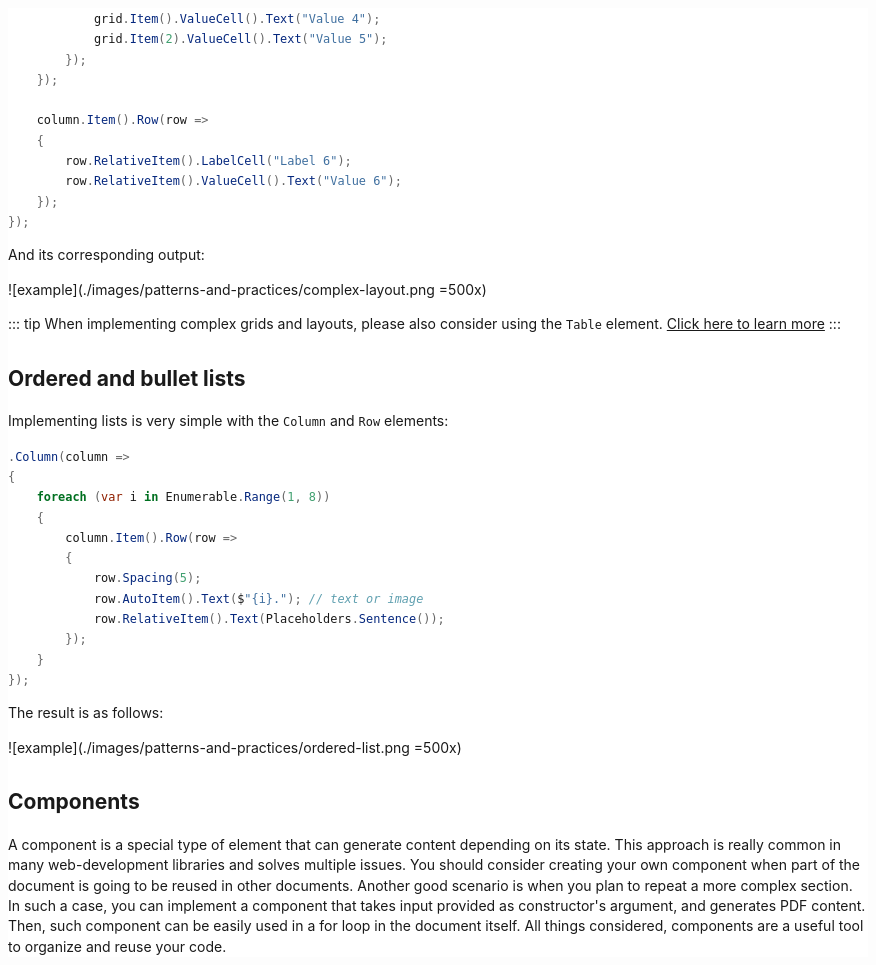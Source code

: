 ```csharp
            grid.Item().ValueCell().Text("Value 4");
            grid.Item(2).ValueCell().Text("Value 5");
        });
    });
    
    column.Item().Row(row =>
    {
        row.RelativeItem().LabelCell("Label 6");
        row.RelativeItem().ValueCell().Text("Value 6");
    });
});
```

And its corresponding output:

![example](./images/patterns-and-practices/complex-layout.png =500x)

::: tip
When implementing complex grids and layouts, please also consider using the `Table` element. [Click here to learn more](/api-reference.html#table)
:::

## Ordered and bullet lists

Implementing lists is very simple with the `Column` and `Row` elements:

```csharp
.Column(column =>
{
    foreach (var i in Enumerable.Range(1, 8))
    {
        column.Item().Row(row =>
        {
            row.Spacing(5);
            row.AutoItem().Text($"{i}."); // text or image
            row.RelativeItem().Text(Placeholders.Sentence());
        });
    }
});
```

The result is as follows:

![example](./images/patterns-and-practices/ordered-list.png =500x)

## Components

A component is a special type of element that can generate content depending on its state. This approach is really common in many web-development libraries and solves multiple issues. You should consider creating your own component when part of the document is going to be reused in other documents. Another good scenario is when you plan to repeat a more complex section. In such a case, you can implement a component that takes input provided as constructor's argument, and generates PDF content. Then, such component can be easily used in a for loop in the document itself. All things considered, components are a useful tool to organize and reuse your code.
